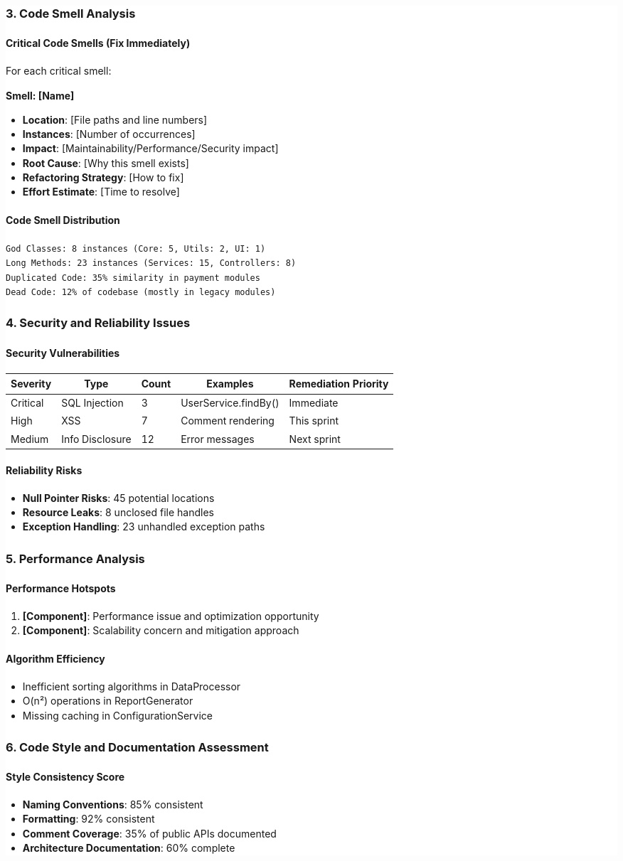### 3. Code Smell Analysis

#### Critical Code Smells (Fix Immediately)
For each critical smell:

**Smell: [Name]**
- **Location**: [File paths and line numbers]
- **Instances**: [Number of occurrences]
- **Impact**: [Maintainability/Performance/Security impact]
- **Root Cause**: [Why this smell exists]
- **Refactoring Strategy**: [How to fix]
- **Effort Estimate**: [Time to resolve]

#### Code Smell Distribution
```
God Classes: 8 instances (Core: 5, Utils: 2, UI: 1)
Long Methods: 23 instances (Services: 15, Controllers: 8)
Duplicated Code: 35% similarity in payment modules
Dead Code: 12% of codebase (mostly in legacy modules)
```

### 4. Security and Reliability Issues

#### Security Vulnerabilities
| Severity | Type | Count | Examples | Remediation Priority |
|----------|------|-------|----------|---------------------|
| Critical | SQL Injection | 3 | UserService.findBy() | Immediate |
| High | XSS | 7 | Comment rendering | This sprint |
| Medium | Info Disclosure | 12 | Error messages | Next sprint |

#### Reliability Risks
- **Null Pointer Risks**: 45 potential locations
- **Resource Leaks**: 8 unclosed file handles
- **Exception Handling**: 23 unhandled exception paths

### 5. Performance Analysis

#### Performance Hotspots
1. **[Component]**: Performance issue and optimization opportunity
2. **[Component]**: Scalability concern and mitigation approach

#### Algorithm Efficiency
- Inefficient sorting algorithms in DataProcessor
- O(n²) operations in ReportGenerator
- Missing caching in ConfigurationService

### 6. Code Style and Documentation Assessment

#### Style Consistency Score
- **Naming Conventions**: 85% consistent
- **Formatting**: 92% consistent  
- **Comment Coverage**: 35% of public APIs documented
- **Architecture Documentation**: 60% complete
